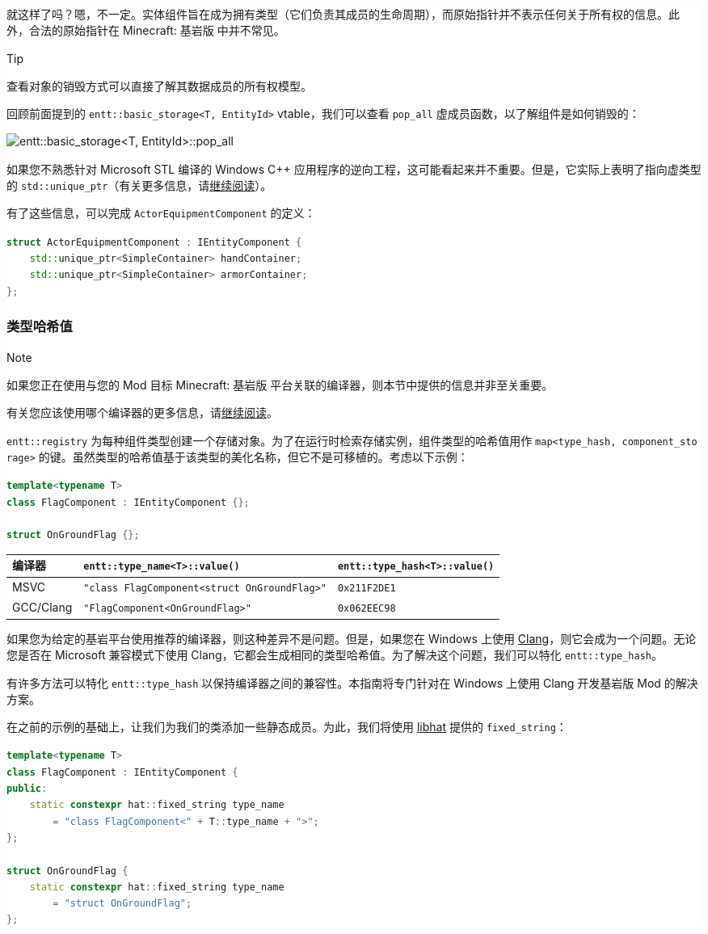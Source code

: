 就这样了吗？嗯，不一定。实体组件旨在成为拥有类型（它们负责其成员的生命周期），而原始指针并不表示任何关于所有权的信息。此外，合法的原始指针在 Minecraft: 基岩版 中并不常见。

> [!TIP]
> 查看对象的销毁方式可以直接了解其数据成员的所有权模型。

回顾前面提到的 `entt::basic_storage<T, EntityId>` vtable，我们可以查看 `pop_all` 虚成员函数，以了解组件是如何销毁的：

![entt::basic_storage<T, EntityId>::pop_all](/advanced-topics/entt/basic_storage-pop_all.png)

如果您不熟悉针对 Microsoft STL 编译的 Windows C++ 应用程序的逆向工程，这可能看起来并不重要。但是，它实际上表明了指向虚类型的 `std::unique_ptr`（有关更多信息，请[继续阅读](/advanced-topics/microsoft-stl-reversing.html#std-unique-ptr)）。

有了这些信息，可以完成 `ActorEquipmentComponent` 的定义：

```C++
struct ActorEquipmentComponent : IEntityComponent {
    std::unique_ptr<SimpleContainer> handContainer;
    std::unique_ptr<SimpleContainer> armorContainer;
};
```

### 类型哈希值

> [!NOTE]
> 如果您正在使用与您的 Mod 目标 Minecraft: 基岩版 平台关联的编译器，则本节中提供的信息并非至关重要。
>
> 有关您应该使用哪个编译器的更多信息，请[继续阅读](/advanced-topics/configuring-your-compiler.html#picking-a-compiler)。

`entt::registry` 为每种组件类型创建一个存储对象。为了在运行时检索存储实例，组件类型的哈希值用作 `map<type_hash, component_storage>` 的键。虽然类型的哈希值基于该类型的美化名称，但它不是可移植的。考虑以下示例：

```C++
template<typename T>
class FlagComponent : IEntityComponent {};

struct OnGroundFlag {};
```

| 编译器    | `entt::type_name<T>::value()`                 | `entt::type_hash<T>::value()` |
|:------------|:----------------------------------------------|:-------------------------------|
| MSVC        | `"class FlagComponent<struct OnGroundFlag>"`  | `0x211F2DE1`                   |
| GCC/Clang   | `"FlagComponent<OnGroundFlag>"`               | `0x062EEC98`                   |

如果您为给定的基岩平台使用推荐的编译器，则这种差异不是问题。但是，如果您在 Windows 上使用 [Clang](/advanced-topics/configuring-your-compiler.html#clang-on-windows)，则它会成为一个问题。无论您是否在 Microsoft 兼容模式下使用 Clang，它都会生成相同的类型哈希值。为了解决这个问题，我们可以特化 `entt::type_hash`。

有许多方法可以特化 `entt::type_hash` 以保持编译器之间的兼容性。本指南将专门针对在 Windows 上使用 Clang 开发基岩版 Mod 的解决方案。

在之前的示例的基础上，让我们为我们的类添加一些静态成员。为此，我们将使用 [libhat](https://github.com/BasedInc/libhat) 提供的 `fixed_string`：

```C++
template<typename T>
class FlagComponent : IEntityComponent {
public:
    static constexpr hat::fixed_string type_name
        = "class FlagComponent<" + T::type_name + ">";
};

struct OnGroundFlag {
    static constexpr hat::fixed_string type_name
        = "struct OnGroundFlag";
};
```
